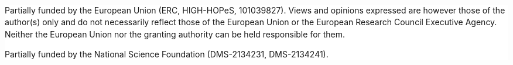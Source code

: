 Partially funded by the European Union (ERC, HIGH-HOPeS, 101039827). Views and opinions expressed are however those of the author(s) only and do not necessarily reflect those of the European Union or the European Research Council Executive Agency. Neither the European Union nor the granting authority can be held responsible for them.

Partially funded by the National Science Foundation (DMS-2134231, DMS-2134241).
